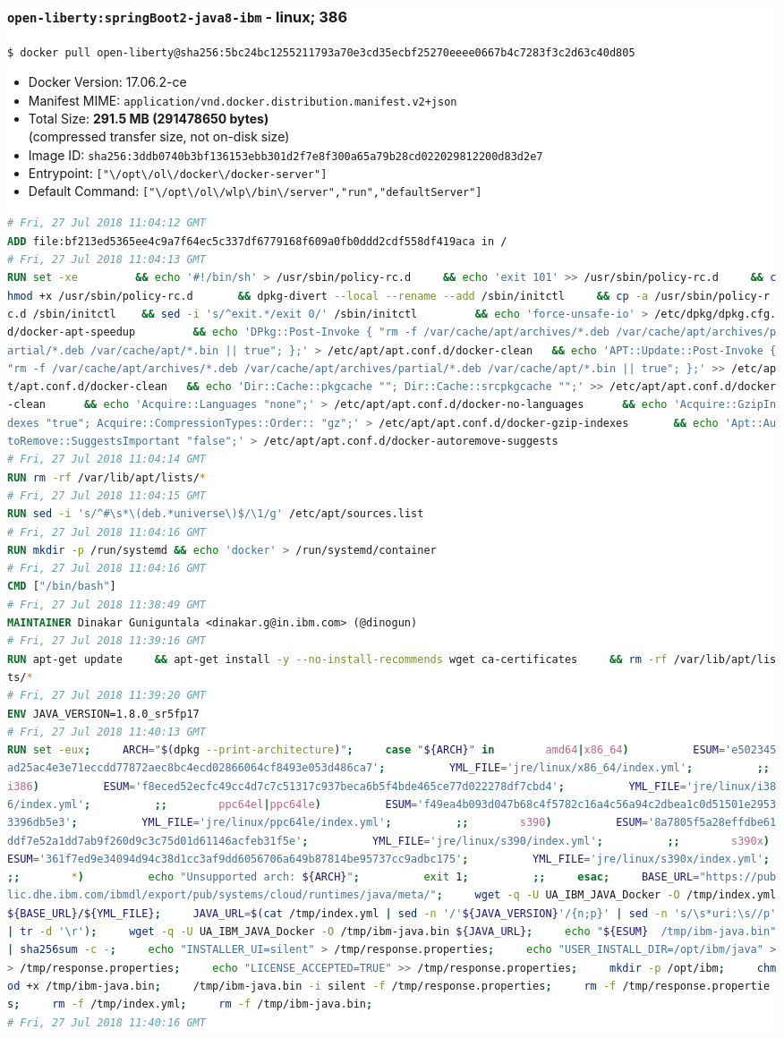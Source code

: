 ### `open-liberty:springBoot2-java8-ibm` - linux; 386

```console
$ docker pull open-liberty@sha256:5bc24bc1255211793a70e3cd35ecbf25270eeee0667b4c7283f3c2d63c40d805
```

-	Docker Version: 17.06.2-ce
-	Manifest MIME: `application/vnd.docker.distribution.manifest.v2+json`
-	Total Size: **291.5 MB (291478650 bytes)**  
	(compressed transfer size, not on-disk size)
-	Image ID: `sha256:3ddb0740b3bf136153ebb301d2f7e8f300a65a79b28cd022029812200d83d2e7`
-	Entrypoint: `["\/opt\/ol\/docker\/docker-server"]`
-	Default Command: `["\/opt\/ol\/wlp\/bin\/server","run","defaultServer"]`

```dockerfile
# Fri, 27 Jul 2018 11:04:12 GMT
ADD file:bf213ed5365ee4c9a7f64ec5c337df6779168f609a0fb0ddd2cdf558df419aca in / 
# Fri, 27 Jul 2018 11:04:13 GMT
RUN set -xe 		&& echo '#!/bin/sh' > /usr/sbin/policy-rc.d 	&& echo 'exit 101' >> /usr/sbin/policy-rc.d 	&& chmod +x /usr/sbin/policy-rc.d 		&& dpkg-divert --local --rename --add /sbin/initctl 	&& cp -a /usr/sbin/policy-rc.d /sbin/initctl 	&& sed -i 's/^exit.*/exit 0/' /sbin/initctl 		&& echo 'force-unsafe-io' > /etc/dpkg/dpkg.cfg.d/docker-apt-speedup 		&& echo 'DPkg::Post-Invoke { "rm -f /var/cache/apt/archives/*.deb /var/cache/apt/archives/partial/*.deb /var/cache/apt/*.bin || true"; };' > /etc/apt/apt.conf.d/docker-clean 	&& echo 'APT::Update::Post-Invoke { "rm -f /var/cache/apt/archives/*.deb /var/cache/apt/archives/partial/*.deb /var/cache/apt/*.bin || true"; };' >> /etc/apt/apt.conf.d/docker-clean 	&& echo 'Dir::Cache::pkgcache ""; Dir::Cache::srcpkgcache "";' >> /etc/apt/apt.conf.d/docker-clean 		&& echo 'Acquire::Languages "none";' > /etc/apt/apt.conf.d/docker-no-languages 		&& echo 'Acquire::GzipIndexes "true"; Acquire::CompressionTypes::Order:: "gz";' > /etc/apt/apt.conf.d/docker-gzip-indexes 		&& echo 'Apt::AutoRemove::SuggestsImportant "false";' > /etc/apt/apt.conf.d/docker-autoremove-suggests
# Fri, 27 Jul 2018 11:04:14 GMT
RUN rm -rf /var/lib/apt/lists/*
# Fri, 27 Jul 2018 11:04:15 GMT
RUN sed -i 's/^#\s*\(deb.*universe\)$/\1/g' /etc/apt/sources.list
# Fri, 27 Jul 2018 11:04:16 GMT
RUN mkdir -p /run/systemd && echo 'docker' > /run/systemd/container
# Fri, 27 Jul 2018 11:04:16 GMT
CMD ["/bin/bash"]
# Fri, 27 Jul 2018 11:38:49 GMT
MAINTAINER Dinakar Guniguntala <dinakar.g@in.ibm.com> (@dinogun)
# Fri, 27 Jul 2018 11:39:16 GMT
RUN apt-get update     && apt-get install -y --no-install-recommends wget ca-certificates     && rm -rf /var/lib/apt/lists/*
# Fri, 27 Jul 2018 11:39:20 GMT
ENV JAVA_VERSION=1.8.0_sr5fp17
# Fri, 27 Jul 2018 11:40:13 GMT
RUN set -eux;     ARCH="$(dpkg --print-architecture)";     case "${ARCH}" in        amd64|x86_64)          ESUM='e502345ad25ac4e3e71eccdd77872aec8bc4ecd02866064cf8493e053d486ca7';          YML_FILE='jre/linux/x86_64/index.yml';          ;;        i386)          ESUM='f8eced52ecfc49cc4d7c7c51317c937beca6b5f4bde465ce77d022278df7cbd4';          YML_FILE='jre/linux/i386/index.yml';          ;;        ppc64el|ppc64le)          ESUM='f49ea4b093d047b68c4f5782c16a4c56a94c2dbea1c0d51501e29533396db5e3';          YML_FILE='jre/linux/ppc64le/index.yml';          ;;        s390)          ESUM='8a7805f5a28effdbe61ddf7e52a1dd7ab9f260d9c3c75d01d61146acfeb31f5e';          YML_FILE='jre/linux/s390/index.yml';          ;;        s390x)          ESUM='361f7ed9e34094d94c38d1cc3af9dd6056706a649b87814be95737cc9adbc175';          YML_FILE='jre/linux/s390x/index.yml';          ;;        *)          echo "Unsupported arch: ${ARCH}";          exit 1;          ;;     esac;     BASE_URL="https://public.dhe.ibm.com/ibmdl/export/pub/systems/cloud/runtimes/java/meta/";     wget -q -U UA_IBM_JAVA_Docker -O /tmp/index.yml ${BASE_URL}/${YML_FILE};     JAVA_URL=$(cat /tmp/index.yml | sed -n '/'${JAVA_VERSION}'/{n;p}' | sed -n 's/\s*uri:\s//p' | tr -d '\r');     wget -q -U UA_IBM_JAVA_Docker -O /tmp/ibm-java.bin ${JAVA_URL};     echo "${ESUM}  /tmp/ibm-java.bin" | sha256sum -c -;     echo "INSTALLER_UI=silent" > /tmp/response.properties;     echo "USER_INSTALL_DIR=/opt/ibm/java" >> /tmp/response.properties;     echo "LICENSE_ACCEPTED=TRUE" >> /tmp/response.properties;     mkdir -p /opt/ibm;     chmod +x /tmp/ibm-java.bin;     /tmp/ibm-java.bin -i silent -f /tmp/response.properties;     rm -f /tmp/response.properties;     rm -f /tmp/index.yml;     rm -f /tmp/ibm-java.bin;
# Fri, 27 Jul 2018 11:40:16 GMT
```